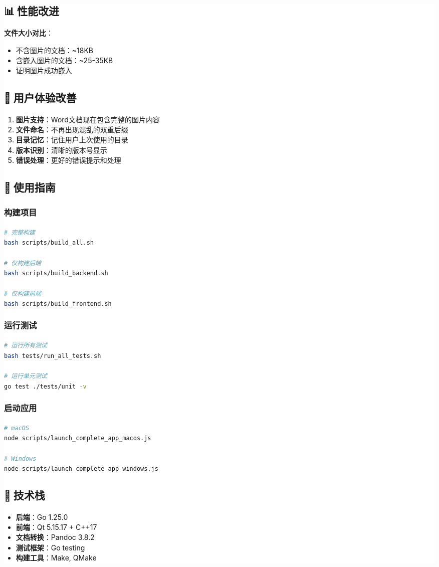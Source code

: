 ## 📊 性能改进

**文件大小对比**：
- 不含图片的文档：~18KB
- 含嵌入图片的文档：~25-35KB
- 证明图片成功嵌入

## 🎯 用户体验改善

1. **图片支持**：Word文档现在包含完整的图片内容
2. **文件命名**：不再出现混乱的双重后缀
3. **目录记忆**：记住用户上次使用的目录
4. **版本识别**：清晰的版本号显示
5. **错误处理**：更好的错误提示和处理

## 🚀 使用指南

### 构建项目
```bash
# 完整构建
bash scripts/build_all.sh

# 仅构建后端
bash scripts/build_backend.sh

# 仅构建前端
bash scripts/build_frontend.sh
```

### 运行测试
```bash
# 运行所有测试
bash tests/run_all_tests.sh

# 运行单元测试
go test ./tests/unit -v
```

### 启动应用
```bash
# macOS
node scripts/launch_complete_app_macos.js

# Windows
node scripts/launch_complete_app_windows.js
```

## 📝 技术栈

- **后端**：Go 1.25.0
- **前端**：Qt 5.15.17 + C++17
- **文档转换**：Pandoc 3.8.2
- **测试框架**：Go testing
- **构建工具**：Make, QMake

